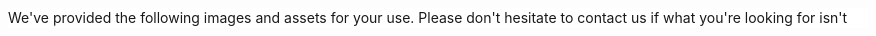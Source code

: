 We've provided the following images and assets for your use. Please don't hesitate to contact us if what you're looking for isn't